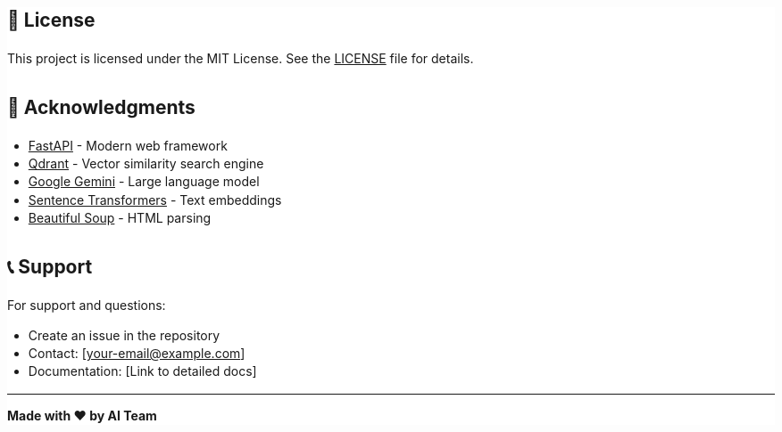 ## 📄 License

This project is licensed under the MIT License. See the [LICENSE](LICENSE) file for details.

## 🙏 Acknowledgments

- [FastAPI](https://fastapi.tiangolo.com/) - Modern web framework
- [Qdrant](https://qdrant.tech/) - Vector similarity search engine
- [Google Gemini](https://ai.google.dev/) - Large language model
- [Sentence Transformers](https://www.sbert.net/) - Text embeddings
- [Beautiful Soup](https://www.crummy.com/software/BeautifulSoup/) - HTML parsing

## 📞 Support

For support and questions:
- Create an issue in the repository
- Contact: [your-email@example.com]
- Documentation: [Link to detailed docs]

---

**Made with ❤️ by AI Team**